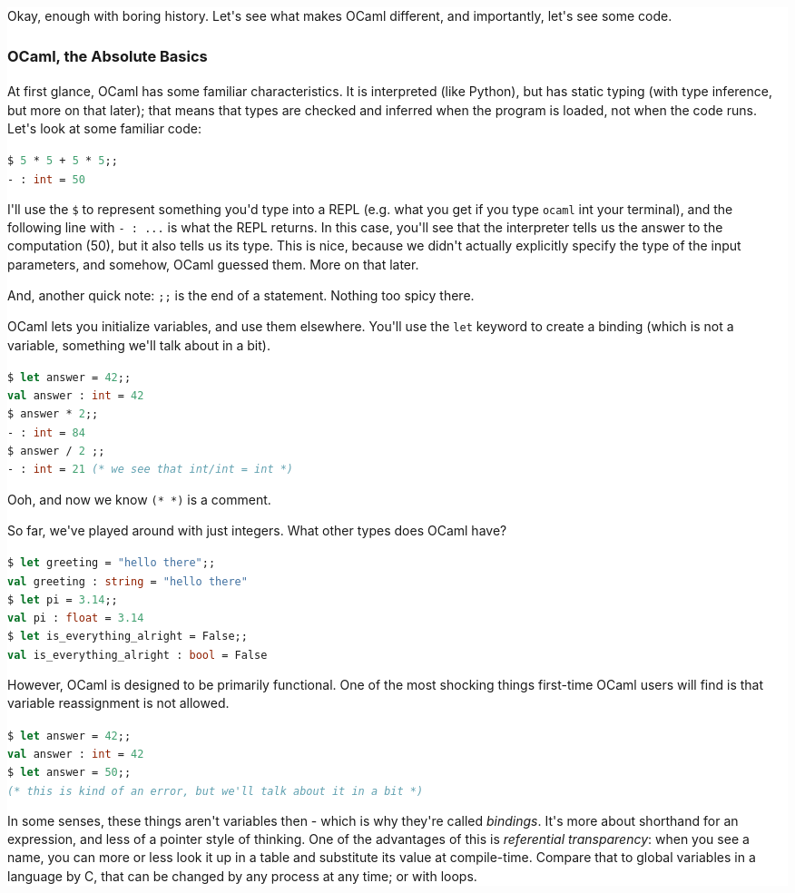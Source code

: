 Okay, enough with boring history. Let's see what makes OCaml different, and importantly, let's see some code.

### OCaml, the Absolute Basics

At first glance, OCaml has some familiar characteristics. It is interpreted (like Python), but has static typing (with type inference, but more on that later); that means that types are checked and inferred when the program is loaded, not when the code runs. Let's look at some familiar code:

```ocaml
$ 5 * 5 + 5 * 5;;
- : int = 50
```

I'll use the `$` to represent something you'd type into a REPL (e.g. what you get if you type `ocaml` int your terminal), and the following line with `- : ...` is what the REPL returns. In this case, you'll see that the interpreter tells us the answer to the computation (50), but it also tells us its type. This is nice, because we didn't actually explicitly specify the type of the input parameters, and somehow, OCaml guessed them. More on that later.

And, another quick note: `;;` is the end of a statement. Nothing too spicy there.

OCaml lets you initialize variables, and use them elsewhere. You'll use the `let` keyword to create a binding (which is not a variable, something we'll talk about in a bit).

```ocaml
$ let answer = 42;;
val answer : int = 42
$ answer * 2;;
- : int = 84
$ answer / 2 ;;
- : int = 21 (* we see that int/int = int *)
```

Ooh, and now we know `(* *)` is a comment.

So far, we've played around with just integers. What other types does OCaml have?

```ocaml
$ let greeting = "hello there";;
val greeting : string = "hello there"
$ let pi = 3.14;;
val pi : float = 3.14
$ let is_everything_alright = False;;
val is_everything_alright : bool = False
```

However, OCaml is designed to be primarily functional. One of the most shocking things first-time OCaml users will find is that variable reassignment is not allowed.

```ocaml
$ let answer = 42;;
val answer : int = 42
$ let answer = 50;;
(* this is kind of an error, but we'll talk about it in a bit *)
```

In some senses, these things aren't variables then - which is why they're called *bindings*. It's more about shorthand for an expression, and less of a pointer style of thinking. One of the advantages of this is *referential transparency*: when you see a name, you can more or less look it up in a table and substitute its value at compile-time. Compare that to global variables in a language by C, that can be changed by any process at any time; or with loops.
